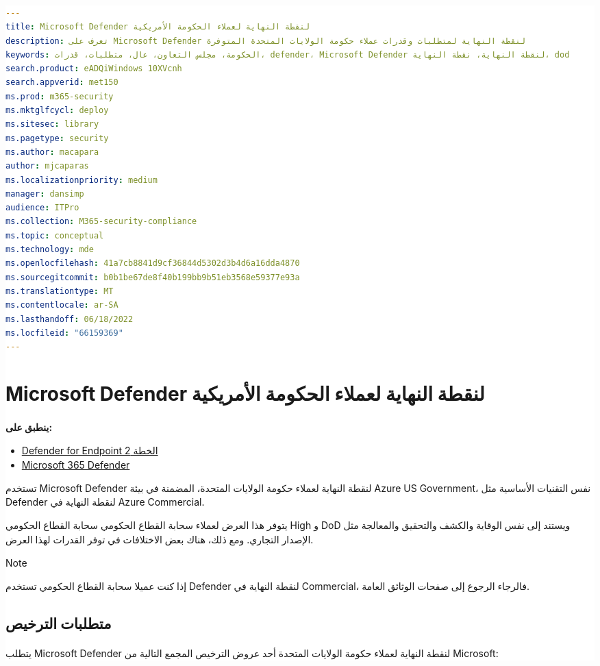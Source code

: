 ```yaml
---
title: Microsoft Defender لنقطة النهاية لعملاء الحكومة الأمريكية
description: تعرف على Microsoft Defender لنقطة النهاية لمتطلبات وقدرات عملاء حكومة الولايات المتحدة المتوفرة
keywords: الحكومة، مجلس التعاون، عال، متطلبات، قدرات، defender، Microsoft Defender لنقطة النهاية، نقطة النهاية، dod
search.product: eADQiWindows 10XVcnh
search.appverid: met150
ms.prod: m365-security
ms.mktglfcycl: deploy
ms.sitesec: library
ms.pagetype: security
ms.author: macapara
author: mjcaparas
ms.localizationpriority: medium
manager: dansimp
audience: ITPro
ms.collection: M365-security-compliance
ms.topic: conceptual
ms.technology: mde
ms.openlocfilehash: 41a7cb8841d9cf36844d5302d3b4d6a16dda4870
ms.sourcegitcommit: b0b1be67de8f40b199bb9b51eb3568e59377e93a
ms.translationtype: MT
ms.contentlocale: ar-SA
ms.lasthandoff: 06/18/2022
ms.locfileid: "66159369"
---
```

# <a name="microsoft-defender-for-endpoint-for-us-government-customers"></a>Microsoft Defender لنقطة النهاية لعملاء الحكومة الأمريكية

**ينطبق على:**
- [Defender for Endpoint الخطة 2](https://go.microsoft.com/fwlink/p/?linkid=2154037)
- [Microsoft 365 Defender](https://go.microsoft.com/fwlink/?linkid=2118804)

تستخدم Microsoft Defender لنقطة النهاية لعملاء حكومة الولايات المتحدة، المضمنة في بيئة Azure US Government، نفس التقنيات الأساسية مثل Defender لنقطة النهاية في Azure Commercial.

يتوفر هذا العرض لعملاء سحابة القطاع الحكومي سحابة القطاع الحكومي High و DoD ويستند إلى نفس الوقاية والكشف والتحقيق والمعالجة مثل الإصدار التجاري. ومع ذلك، هناك بعض الاختلافات في توفر القدرات لهذا العرض.

> [!NOTE]
> إذا كنت عميلا سحابة القطاع الحكومي تستخدم Defender لنقطة النهاية في Commercial، فالرجاء الرجوع إلى صفحات الوثائق العامة.

## <a name="licensing-requirements"></a>متطلبات الترخيص

يتطلب Microsoft Defender لنقطة النهاية لعملاء حكومة الولايات المتحدة أحد عروض الترخيص المجمع التالية من Microsoft:
